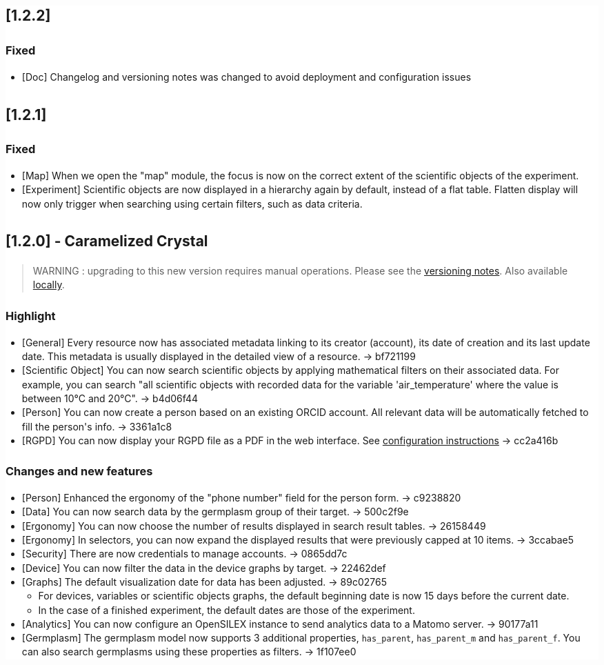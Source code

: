 ## [1.2.2]

### Fixed

- [Doc] Changelog and versioning notes was changed to avoid deployment and configuration issues

## [1.2.1]

### Fixed

- [Map] When we open the "map" module, the focus is now on the correct extent of the scientific objects of the experiment.
- [Experiment] Scientific objects are now displayed in a hierarchy again by default, instead of a flat table.
  Flatten display will now only trigger when searching using certain filters, such as data criteria.

## [1.2.0] - Caramelized Crystal

> WARNING : upgrading to this new version requires manual operations. Please
> see the [versioning notes](https://github.com/OpenSILEX/opensilex/blob/master/opensilex-doc/src/main/resources/release/1.2.0.md).
> Also available [locally](opensilex-doc/src/main/resources/release/1.2.0.md).

### Highlight

- [General] Every resource now has associated metadata linking to its creator (account), its date of creation and its 
  last update date. This metadata is usually displayed in the detailed view of a resource. -> bf721199
- [Scientific Object] You can now search scientific objects by applying mathematical filters on their associated 
  data. For example, you can search "all scientific objects with recorded data for the variable 'air_temperature' where
  the value is between 10°C and 20°C". -> b4d06f44
- [Person] You can now create a person based on an existing ORCID account. All relevant data will be automatically 
  fetched to fill the person's info. -> 3361a1c8
- [RGPD] You can now display your RGPD file as a PDF in the web interface. See [configuration instructions](opensilex-doc/src/main/resources/installation/configuration/GDPR_config.md) -> cc2a416b

### Changes and new features

- [Person] Enhanced the ergonomy of the "phone number" field for the person form. -> c9238820
- [Data] You can now search data by the germplasm group of their target. -> 500c2f9e
- [Ergonomy] You can now choose the number of results displayed in search result tables. -> 26158449
- [Ergonomy] In selectors, you can now expand the displayed results that were previously capped at 10 items. -> 3ccabae5
- [Security] There are now credentials to manage accounts. -> 0865dd7c
- [Device] You can now filter the data in the device graphs by target. -> 22462def
- [Graphs] The default visualization date for data has been adjusted. -> 89c02765
  - For devices, variables or scientific objects graphs, the default beginning date is now 15 days before the current 
    date.
  - In the case of a finished experiment, the default dates are those of the experiment.
- [Analytics] You can now configure an OpenSILEX instance to send analytics data to a Matomo server. -> 90177a11
- [Germplasm] The germplasm model now supports 3 additional properties, `has_parent`, `has_parent_m` and 
  `has_parent_f`. You can also search germplasms using these properties as filters. -> 1f107ee0